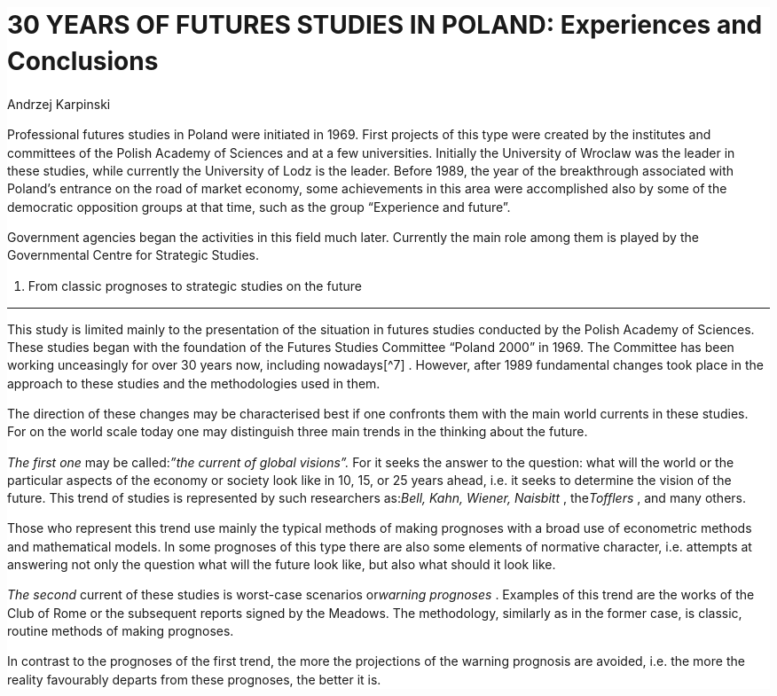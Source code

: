 30 YEARS OF FUTURES STUDIES IN POLAND: Experiences and Conclusions
==================================================================

Andrzej Karpinski

Professional futures studies in Poland were initiated in 1969. First
projects of this type were created by the institutes and committees of
the Polish Academy of Sciences and at a few universities. Initially the
University of Wroclaw was the leader in these studies, while currently
the University of Lodz is the leader. Before 1989, the year of the
breakthrough associated with Poland’s entrance on the road of market
economy, some achievements in this area were accomplished also by some
of the democratic opposition groups at that time, such as the group
“Experience and future”.

Government agencies began the activities in this field much later.
Currently the main role among them is played by the Governmental Centre
for Strategic Studies.

1. From classic prognoses to strategic studies on the future
------------------------------------------------------------

This study is limited mainly to the presentation of the situation in
futures studies conducted by the Polish Academy of Sciences. These
studies began with the foundation of the Futures Studies Committee
“Poland 2000” in 1969. The Committee has been working unceasingly for
over 30 years now, including nowadays[^7] . However, after 1989
fundamental changes took place in the approach to these studies and the
methodologies used in them.

The direction of these changes may be characterised best if one
confronts them with the main world currents in these studies. For on the
world scale today one may distinguish three main trends in the thinking
about the future.

*The first one* may be called:*”the current of global visions”.* For it
seeks the answer to the question: what will the world or the particular
aspects of the economy or society look like in 10, 15, or 25 years
ahead, i.e. it seeks to determine the vision of the future. This trend
of studies is represented by such researchers as:*Bell, Kahn, Wiener,
Naisbitt* , the*Tofflers* , and many others.

Those who represent this trend use mainly the typical methods of making
prognoses with a broad use of econometric methods and mathematical
models. In some prognoses of this type there are also some elements of
normative character, i.e. attempts at answering not only the question
what will the future look like, but also what should it look like.

*The second* current of these studies is worst-case scenarios or*warning
prognoses* . Examples of this trend are the works of the Club of Rome or
the subsequent reports signed by the Meadows. The methodology, similarly
as in the former case, is classic, routine methods of making prognoses.

In contrast to the prognoses of the first trend, the more the
projections of the warning prognosis are avoided, i.e. the more the
reality favourably departs from these prognoses, the better it is.
